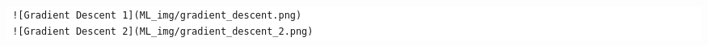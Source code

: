      ![Gradient Descent 1](ML_img/gradient_descent.png)
     ![Gradient Descent 2](ML_img/gradient_descent_2.png)
        